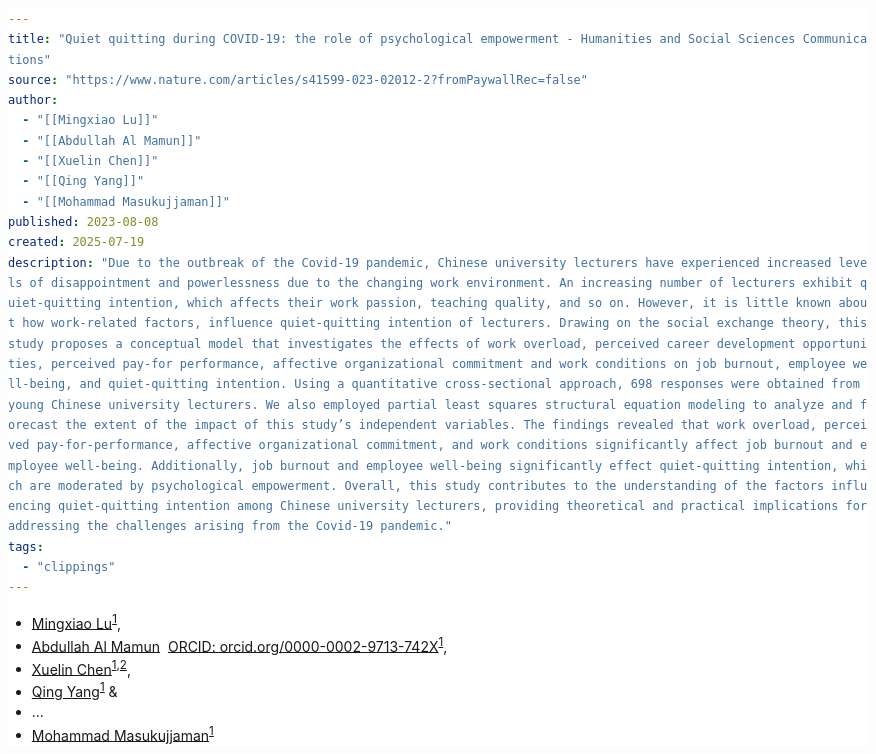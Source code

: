 ```yaml
---
title: "Quiet quitting during COVID-19: the role of psychological empowerment - Humanities and Social Sciences Communications"
source: "https://www.nature.com/articles/s41599-023-02012-2?fromPaywallRec=false"
author:
  - "[[Mingxiao Lu]]"
  - "[[Abdullah Al Mamun]]"
  - "[[Xuelin Chen]]"
  - "[[Qing Yang]]"
  - "[[Mohammad Masukujjaman]]"
published: 2023-08-08
created: 2025-07-19
description: "Due to the outbreak of the Covid-19 pandemic, Chinese university lecturers have experienced increased levels of disappointment and powerlessness due to the changing work environment. An increasing number of lecturers exhibit quiet-quitting intention, which affects their work passion, teaching quality, and so on. However, it is little known about how work-related factors, influence quiet-quitting intention of lecturers. Drawing on the social exchange theory, this study proposes a conceptual model that investigates the effects of work overload, perceived career development opportunities, perceived pay-for performance, affective organizational commitment and work conditions on job burnout, employee well-being, and quiet-quitting intention. Using a quantitative cross-sectional approach, 698 responses were obtained from young Chinese university lecturers. We also employed partial least squares structural equation modeling to analyze and forecast the extent of the impact of this study’s independent variables. The findings revealed that work overload, perceived pay-for-performance, affective organizational commitment, and work conditions significantly affect job burnout and employee well-being. Additionally, job burnout and employee well-being significantly effect quiet-quitting intention, which are moderated by psychological empowerment. Overall, this study contributes to the understanding of the factors influencing quiet-quitting intention among Chinese university lecturers, providing theoretical and practical implications for addressing the challenges arising from the Covid-19 pandemic."
tags:
  - "clippings"
---
```

- [Mingxiao Lu](https://www.nature.com/articles/?fromPaywallRec=false#auth-Mingxiao-Lu-Aff1)<sup class="u-js-hide"><a href="https://www.nature.com/articles/?fromPaywallRec=false#Aff1" tabindex="-1">1</a></sup>,
- [Abdullah Al Mamun](https://www.nature.com/articles/?fromPaywallRec=false#auth-Abdullah-Al_Mamun-Aff1)  [ORCID: orcid.org/0000-0002-9713-742X](https://orcid.org/0000-0002-9713-742X)<sup class="u-js-hide"><a href="https://www.nature.com/articles/?fromPaywallRec=false#Aff1" tabindex="-1">1</a></sup>,
- [Xuelin Chen](https://www.nature.com/articles/?fromPaywallRec=false#auth-Xuelin-Chen-Aff1-Aff2)<sup class="u-js-hide"><a href="https://www.nature.com/articles/?fromPaywallRec=false#Aff1" tabindex="-1">1</a>,<a href="https://www.nature.com/articles/?fromPaywallRec=false#Aff2" tabindex="-1">2</a></sup>,
- [Qing Yang](https://www.nature.com/articles/?fromPaywallRec=false#auth-Qing-Yang-Aff1)<sup class="u-js-hide"><a href="https://www.nature.com/articles/?fromPaywallRec=false#Aff1" tabindex="-1">1</a></sup> &
- …
- [Mohammad Masukujjaman](https://www.nature.com/articles/?fromPaywallRec=false#auth-Mohammad-Masukujjaman-Aff1)<sup class="u-js-hide"><a href="https://www.nature.com/articles/?fromPaywallRec=false#Aff1" tabindex="-1">1</a></sup>
